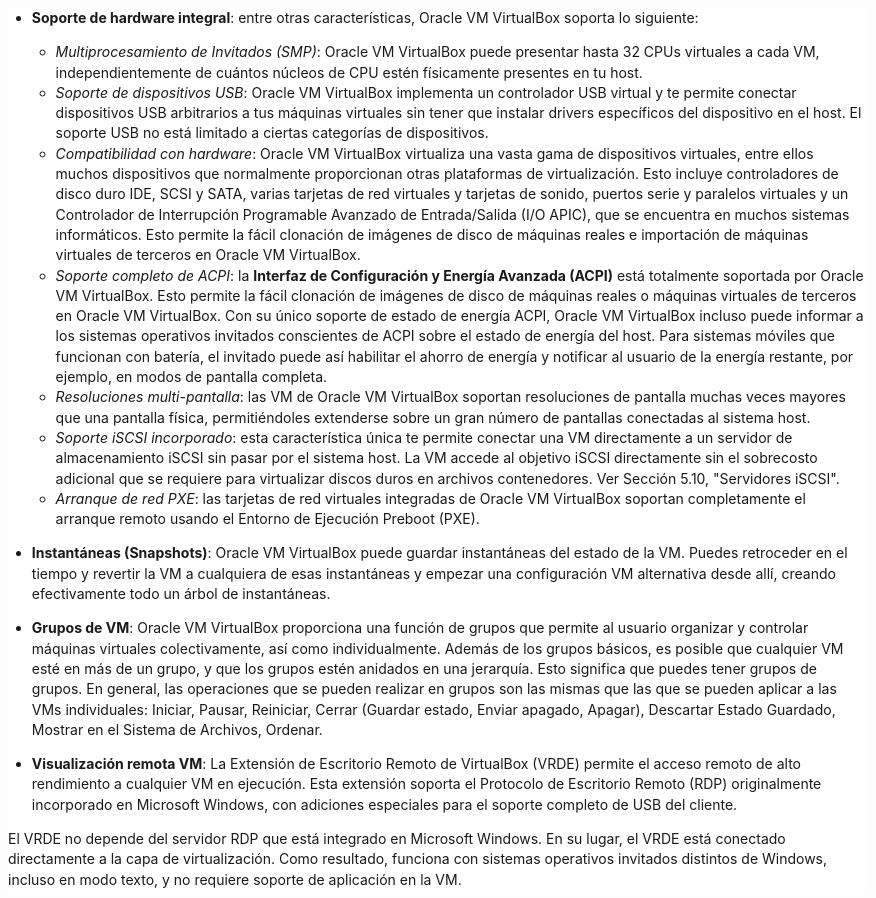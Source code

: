 * __Soporte de hardware integral__: entre otras características, Oracle VM VirtualBox soporta lo siguiente:

    * _Multiprocesamiento de Invitados (SMP)_: Oracle VM VirtualBox puede presentar hasta 32 CPUs virtuales a cada VM, independientemente de cuántos núcleos de CPU estén físicamente presentes en tu host.
    * _Soporte de dispositivos USB_: Oracle VM VirtualBox implementa un controlador USB virtual y te permite conectar dispositivos USB arbitrarios a tus máquinas virtuales sin tener que instalar drivers específicos del dispositivo en el host. El soporte USB no está limitado a ciertas categorías de dispositivos.
    * _Compatibilidad con hardware_: Oracle VM VirtualBox virtualiza una vasta gama de dispositivos virtuales, entre ellos muchos dispositivos que normalmente proporcionan otras plataformas de virtualización. Esto incluye controladores de disco duro IDE, SCSI y SATA, varias tarjetas de red virtuales y tarjetas de sonido, puertos serie y paralelos virtuales y un Controlador de Interrupción Programable Avanzado de Entrada/Salida (I/O APIC), que se encuentra en muchos sistemas informáticos. Esto permite la fácil clonación de imágenes de disco de máquinas reales e importación de máquinas virtuales de terceros en Oracle VM VirtualBox.
    * _Soporte completo de ACPI_: la __Interfaz de Configuración y Energía Avanzada (ACPI)__ está totalmente soportada por Oracle VM VirtualBox. Esto permite la fácil clonación de imágenes de disco de máquinas reales o máquinas virtuales de terceros en Oracle VM VirtualBox. Con su único soporte de estado de energía ACPI, Oracle VM VirtualBox incluso puede informar a los sistemas operativos invitados conscientes de ACPI sobre el estado de energía del host. Para sistemas móviles que funcionan con batería, el invitado puede así habilitar el ahorro de energía y notificar al usuario de la energía restante, por ejemplo, en modos de pantalla completa.
    * _Resoluciones multi-pantalla_: las VM de Oracle VM VirtualBox soportan resoluciones de pantalla muchas veces mayores que una pantalla física, permitiéndoles extenderse sobre un gran número de pantallas conectadas al sistema host.
    * _Soporte iSCSI incorporado_: esta característica única te permite conectar una VM directamente a un servidor de almacenamiento iSCSI sin pasar por el sistema host. La VM accede al objetivo iSCSI directamente sin el sobrecosto adicional que se requiere para virtualizar discos duros en archivos contenedores. Ver Sección 5.10, "Servidores iSCSI".
    * _Arranque de red PXE_: las tarjetas de red virtuales integradas de Oracle VM VirtualBox soportan completamente el arranque remoto usando el Entorno de Ejecución Preboot (PXE).
* __Instantáneas (Snapshots)__: Oracle VM VirtualBox puede guardar instantáneas del estado de la VM. Puedes retroceder en el tiempo y revertir la VM a cualquiera de esas instantáneas y empezar una configuración VM alternativa desde allí, creando efectivamente todo un árbol de instantáneas.
* __Grupos de VM__: Oracle VM VirtualBox proporciona una función de grupos que permite al usuario organizar y controlar máquinas virtuales colectivamente, así como individualmente. Además de los grupos básicos, es posible que cualquier VM esté en más de un grupo, y que los grupos estén anidados en una jerarquía. Esto significa que puedes tener grupos de grupos. En general, las operaciones que se pueden realizar en grupos son las mismas que las que se pueden aplicar a las VMs individuales: Iniciar, Pausar, Reiniciar, Cerrar (Guardar estado, Enviar apagado, Apagar), Descartar Estado Guardado, Mostrar en el Sistema de Archivos, Ordenar.
* __Visualización remota VM__: La Extensión de Escritorio Remoto de VirtualBox (VRDE) permite el acceso remoto de alto rendimiento a cualquier VM en ejecución. Esta extensión soporta el Protocolo de Escritorio Remoto (RDP) originalmente incorporado en Microsoft Windows, con adiciones especiales para el soporte completo de USB del cliente.

El VRDE no depende del servidor RDP que está integrado en Microsoft Windows. En su lugar, el VRDE está conectado directamente a la capa de virtualización. Como resultado, funciona con sistemas operativos invitados distintos de Windows, incluso en modo texto, y no requiere soporte de aplicación en la VM.
